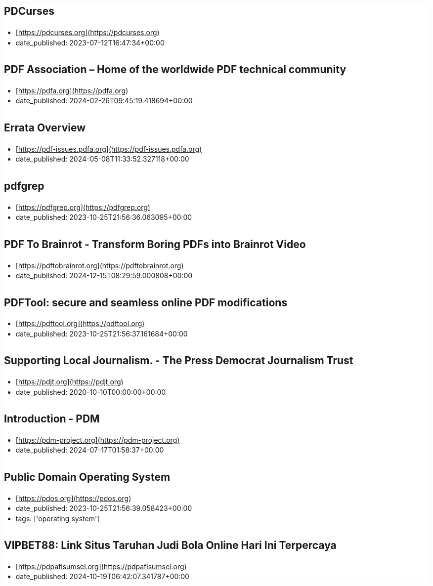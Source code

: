  ## PDCurses
 - [https://pdcurses.org](https://pdcurses.org)
 - date_published: 2023-07-12T16:47:34+00:00

 ## PDF Association – Home of the worldwide PDF technical community
 - [https://pdfa.org](https://pdfa.org)
 - date_published: 2024-02-26T09:45:19.418694+00:00

 ## Errata Overview
 - [https://pdf-issues.pdfa.org](https://pdf-issues.pdfa.org)
 - date_published: 2024-05-08T11:33:52.327118+00:00

 ## pdfgrep
 - [https://pdfgrep.org](https://pdfgrep.org)
 - date_published: 2023-10-25T21:56:36.063095+00:00

 ## PDF To Brainrot - Transform Boring PDFs into Brainrot Video
 - [https://pdftobrainrot.org](https://pdftobrainrot.org)
 - date_published: 2024-12-15T08:29:59.000808+00:00

 ## PDFTool: secure and seamless online PDF modifications
 - [https://pdftool.org](https://pdftool.org)
 - date_published: 2023-10-25T21:56:37.161684+00:00

 ## Supporting Local Journalism. - The Press Democrat Journalism Trust
 - [https://pdjt.org](https://pdjt.org)
 - date_published: 2020-10-10T00:00:00+00:00

 ## Introduction - PDM
 - [https://pdm-project.org](https://pdm-project.org)
 - date_published: 2024-07-17T01:58:37+00:00

 ## Public Domain Operating System
 - [https://pdos.org](https://pdos.org)
 - date_published: 2023-10-25T21:56:39.058423+00:00
 - tags: ['operating system']

 ## VIPBET88: Link Situs Taruhan Judi Bola Online Hari Ini Terpercaya
 - [https://pdpafisumsel.org](https://pdpafisumsel.org)
 - date_published: 2024-10-19T06:42:07.341787+00:00
